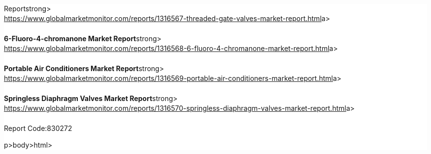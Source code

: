 Report</strong>strong><br /><a href="https://www.globalmarketmonitor.com/reports/1316567-threaded-gate-valves-market-report.html">https://www.globalmarketmonitor.com/reports/1316567-threaded-gate-valves-market-report.html</a>a><br /><br /><strong>6-Fluoro-4-chromanone Market Report</strong>strong><br /><a href="https://www.globalmarketmonitor.com/reports/1316568-6-fluoro-4-chromanone-market-report.html">https://www.globalmarketmonitor.com/reports/1316568-6-fluoro-4-chromanone-market-report.html</a>a><br /><br /><strong>Portable Air Conditioners Market Report</strong>strong><br /><a href="https://www.globalmarketmonitor.com/reports/1316569-portable-air-conditioners-market-report.html">https://www.globalmarketmonitor.com/reports/1316569-portable-air-conditioners-market-report.html</a>a><br /><br /><strong>Springless Diaphragm Valves Market Report</strong>strong><br /><a href="https://www.globalmarketmonitor.com/reports/1316570-springless-diaphragm-valves-market-report.html">https://www.globalmarketmonitor.com/reports/1316570-springless-diaphragm-valves-market-report.html</a>a><br /><br />Report Code:830272</p>p></body>body></html>html></p></body></html>
